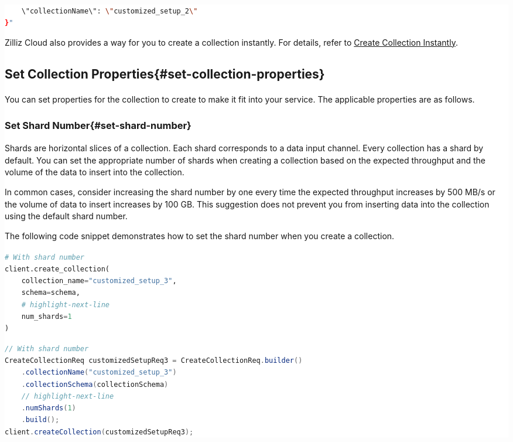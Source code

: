 ```Bash
    \"collectionName\": \"customized_setup_2\"​
}"​

```

</TabItem></Tabs>

Zilliz Cloud also provides a way for you to create a collection instantly. For details, refer to [​Create Collection Instantly](https://zilliverse.feishu.cn/wiki/BkpkwR8Y1iwxPokhqy0cKY3xn8b).​

## Set Collection Properties​{#set-collection-properties​}

You can set properties for the collection to create to make it fit into your service. The applicable properties are as follows.​

### Set Shard Number​{#set-shard-number​}

Shards are horizontal slices of a collection. Each shard corresponds to a data input channel. Every collection has a shard by default. You can set the appropriate number of shards when creating a collection based on the expected throughput and the volume of the data to insert into the collection.​

In common cases, consider increasing the shard number by one every time the expected throughput increases by 500 MB/s or the volume of data to insert increases by 100 GB. This suggestion does not prevent you from inserting data into the collection using the default shard number.​

The following code snippet demonstrates how to set the shard number when you create a collection.​

<Tabs><TabItem value="Python" label="python" default>

```Python
# With shard number​
client.create_collection(​
    collection_name="customized_setup_3",​
    schema=schema,​
    # highlight-next-line​
    num_shards=1​
)​

```

</TabItem>

<TabItem value="Java" label="java">

```Java
// With shard number​
CreateCollectionReq customizedSetupReq3 = CreateCollectionReq.builder()​
    .collectionName("customized_setup_3")​
    .collectionSchema(collectionSchema)​
    // highlight-next-line​
    .numShards(1)​
    .build();​
client.createCollection(customizedSetupReq3);​

```
